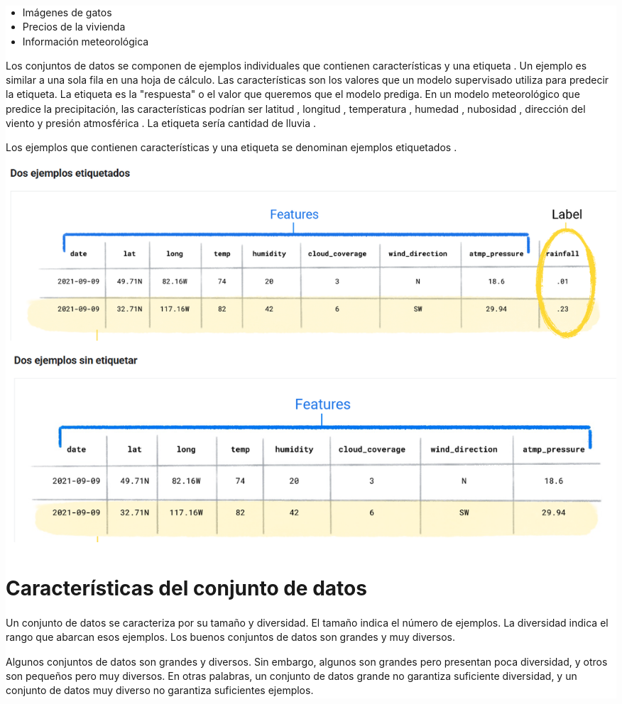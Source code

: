 - Imágenes de gatos
- Precios de la vivienda
- Información meteorológica

Los conjuntos de datos se componen de ejemplos individuales que contienen características y una etiqueta . Un ejemplo es similar a una sola fila en una hoja de cálculo. Las características son los valores que un modelo supervisado utiliza para predecir la etiqueta. La etiqueta es la "respuesta" o el valor que queremos que el modelo prediga. En un modelo meteorológico que predice la precipitación, las características podrían ser latitud , longitud , temperatura , humedad , nubosidad , dirección del viento y presión atmosférica . La etiqueta sería cantidad de lluvia .

Los ejemplos que contienen características y una etiqueta se denominan ejemplos etiquetados .

![alt text](image.png)

![alt text](image-1.png)

# Características del conjunto de datos
Un conjunto de datos se caracteriza por su tamaño y diversidad. El tamaño indica el número de ejemplos. La diversidad indica el rango que abarcan esos ejemplos. Los buenos conjuntos de datos son grandes y muy diversos.

Algunos conjuntos de datos son grandes y diversos. Sin embargo, algunos son grandes pero presentan poca diversidad, y otros son pequeños pero muy diversos. En otras palabras, un conjunto de datos grande no garantiza suficiente diversidad, y un conjunto de datos muy diverso no garantiza suficientes ejemplos.
